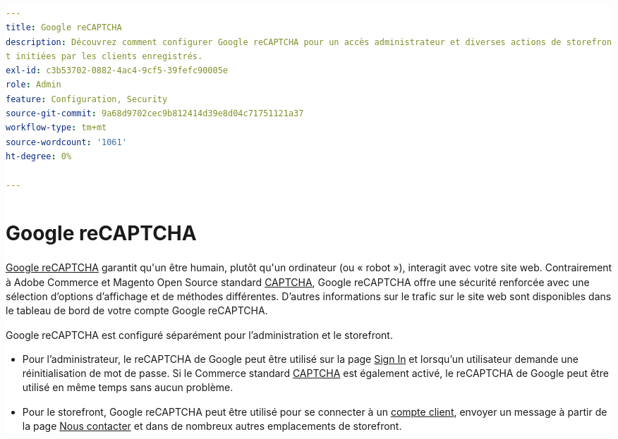 ```yaml
---
title: Google reCAPTCHA
description: Découvrez comment configurer Google reCAPTCHA pour un accès administrateur et diverses actions de storefront initiées par les clients enregistrés.
exl-id: c3b53702-0882-4ac4-9cf5-39fefc90005e
role: Admin
feature: Configuration, Security
source-git-commit: 9a68d9702cec9b812414d39e8d04c71751121a37
workflow-type: tm+mt
source-wordcount: '1061'
ht-degree: 0%

---
```


# Google reCAPTCHA

[Google reCAPTCHA](https://developers.google.com/recaptcha) garantit qu&#39;un être humain, plutôt qu&#39;un ordinateur (ou « robot »), interagit avec votre site web. Contrairement à Adobe Commerce et Magento Open Source standard [CAPTCHA](security-captcha.md), Google reCAPTCHA offre une sécurité renforcée avec une sélection d’options d’affichage et de méthodes différentes. D’autres informations sur le trafic sur le site web sont disponibles dans le tableau de bord de votre compte Google reCAPTCHA.

Google reCAPTCHA est configuré séparément pour l’administration et le storefront.

- Pour l’administrateur, le reCAPTCHA de Google peut être utilisé sur la page [Sign In](../getting-started/admin-signin.md) et lorsqu’un utilisateur demande une réinitialisation de mot de passe. Si le Commerce standard [CAPTCHA](security-captcha.md) est également activé, le reCAPTCHA de Google peut être utilisé en même temps sans aucun problème.

- Pour le storefront, Google reCAPTCHA peut être utilisé pour se connecter à un [compte client](../customers/customer-sign-in.md), envoyer un message à partir de la page [Nous contacter](../getting-started/store-details.md#contact-us-form) et dans de nombreux autres emplacements de storefront.

